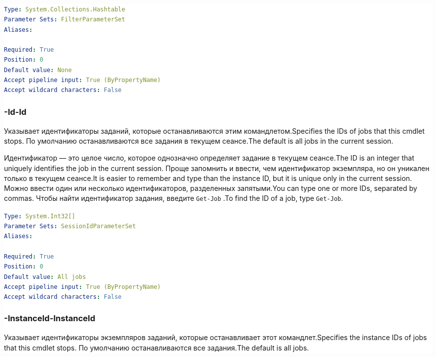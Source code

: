 ```yaml
Type: System.Collections.Hashtable
Parameter Sets: FilterParameterSet
Aliases:

Required: True
Position: 0
Default value: None
Accept pipeline input: True (ByPropertyName)
Accept wildcard characters: False
```

### <span data-ttu-id="a7801-177">-Id</span><span class="sxs-lookup"><span data-stu-id="a7801-177">-Id</span></span>

<span data-ttu-id="a7801-178">Указывает идентификаторы заданий, которые останавливаются этим командлетом.</span><span class="sxs-lookup"><span data-stu-id="a7801-178">Specifies the IDs of jobs that this cmdlet stops.</span></span>
<span data-ttu-id="a7801-179">По умолчанию останавливаются все задания в текущем сеансе.</span><span class="sxs-lookup"><span data-stu-id="a7801-179">The default is all jobs in the current session.</span></span>

<span data-ttu-id="a7801-180">Идентификатор — это целое число, которое однозначно определяет задание в текущем сеансе.</span><span class="sxs-lookup"><span data-stu-id="a7801-180">The ID is an integer that uniquely identifies the job in the current session.</span></span>
<span data-ttu-id="a7801-181">Проще запомнить и ввести, чем идентификатор экземпляра, но он уникален только в текущем сеансе.</span><span class="sxs-lookup"><span data-stu-id="a7801-181">It is easier to remember and type than the instance ID, but it is unique only in the current session.</span></span>
<span data-ttu-id="a7801-182">Можно ввести один или несколько идентификаторов, разделенных запятыми.</span><span class="sxs-lookup"><span data-stu-id="a7801-182">You can type one or more IDs, separated by commas.</span></span>
<span data-ttu-id="a7801-183">Чтобы найти идентификатор задания, введите `Get-Job` .</span><span class="sxs-lookup"><span data-stu-id="a7801-183">To find the ID of a job, type `Get-Job`.</span></span>

```yaml
Type: System.Int32[]
Parameter Sets: SessionIdParameterSet
Aliases:

Required: True
Position: 0
Default value: All jobs
Accept pipeline input: True (ByPropertyName)
Accept wildcard characters: False
```

### <span data-ttu-id="a7801-184">-InstanceId</span><span class="sxs-lookup"><span data-stu-id="a7801-184">-InstanceId</span></span>

<span data-ttu-id="a7801-185">Указывает идентификаторы экземпляров заданий, которые останавливает этот командлет.</span><span class="sxs-lookup"><span data-stu-id="a7801-185">Specifies the instance IDs of jobs that this cmdlet stops.</span></span>
<span data-ttu-id="a7801-186">По умолчанию останавливаются все задания.</span><span class="sxs-lookup"><span data-stu-id="a7801-186">The default is all jobs.</span></span>
